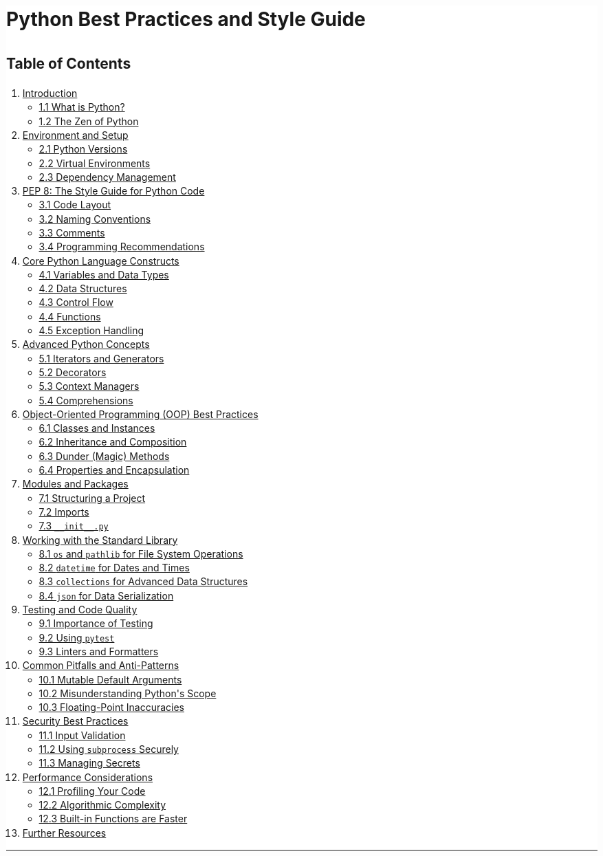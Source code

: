 # Python Best Practices and Style Guide

## Table of Contents
1.  [Introduction](#1-introduction)
    * [1.1 What is Python?](#11-what-is-python)
    * [1.2 The Zen of Python](#12-the-zen-of-python)
2.  [Environment and Setup](#2-environment-and-setup)
    * [2.1 Python Versions](#21-python-versions)
    * [2.2 Virtual Environments](#22-virtual-environments)
    * [2.3 Dependency Management](#23-dependency-management)
3.  [PEP 8: The Style Guide for Python Code](#3-pep-8-the-style-guide-for-python-code)
    * [3.1 Code Layout](#31-code-layout)
    * [3.2 Naming Conventions](#32-naming-conventions)
    * [3.3 Comments](#33-comments)
    * [3.4 Programming Recommendations](#34-programming-recommendations)
4.  [Core Python Language Constructs](#4-core-python-language-constructs)
    * [4.1 Variables and Data Types](#41-variables-and-data-types)
    * [4.2 Data Structures](#42-data-structures)
    * [4.3 Control Flow](#43-control-flow)
    * [4.4 Functions](#44-functions)
    * [4.5 Exception Handling](#45-exception-handling)
5.  [Advanced Python Concepts](#5-advanced-python-concepts)
    * [5.1 Iterators and Generators](#51-iterators-and-generators)
    * [5.2 Decorators](#52-decorators)
    * [5.3 Context Managers](#53-context-managers)
    * [5.4 Comprehensions](#54-comprehensions)
6.  [Object-Oriented Programming (OOP) Best Practices](#6-object-oriented-programming-oop-best-practices)
    * [6.1 Classes and Instances](#61-classes-and-instances)
    * [6.2 Inheritance and Composition](#62-inheritance-and-composition)
    * [6.3 Dunder (Magic) Methods](#63-dunder-magic-methods)
    * [6.4 Properties and Encapsulation](#64-properties-and-encapsulation)
7.  [Modules and Packages](#7-modules-and-packages)
    * [7.1 Structuring a Project](#71-structuring-a-project)
    * [7.2 Imports](#72-imports)
    * [7.3 `__init__.py`](#73-__init__py)
8.  [Working with the Standard Library](#8-working-with-the-standard-library)
    * [8.1 `os` and `pathlib` for File System Operations](#81-os-and-pathlib-for-file-system-operations)
    * [8.2 `datetime` for Dates and Times](#82-datetime-for-dates-and-times)
    * [8.3 `collections` for Advanced Data Structures](#83-collections-for-advanced-data-structures)
    * [8.4 `json` for Data Serialization](#84-json-for-data-serialization)
9.  [Testing and Code Quality](#9-testing-and-code-quality)
    * [9.1 Importance of Testing](#91-importance-of-testing)
    * [9.2 Using `pytest`](#92-using-pytest)
    * [9.3 Linters and Formatters](#93-linters-and-formatters)
10. [Common Pitfalls and Anti-Patterns](#10-common-pitfalls-and-anti-patterns)
    * [10.1 Mutable Default Arguments](#101-mutable-default-arguments)
    * [10.2 Misunderstanding Python's Scope](#102-misunderstanding-pythons-scope)
    * [10.3 Floating-Point Inaccuracies](#103-floating-point-inaccuracies)
11. [Security Best Practices](#11-security-best-practices)
    * [11.1 Input Validation](#111-input-validation)
    * [11.2 Using `subprocess` Securely](#112-using-subprocess-securely)
    * [11.3 Managing Secrets](#113-managing-secrets)
12. [Performance Considerations](#12-performance-considerations)
    * [12.1 Profiling Your Code](#121-profiling-your-code)
    * [12.2 Algorithmic Complexity](#122-algorithmic-complexity)
    * [12.3 Built-in Functions are Faster](#123-built-in-functions-are-faster)
13. [Further Resources](#13-further-resources)

---